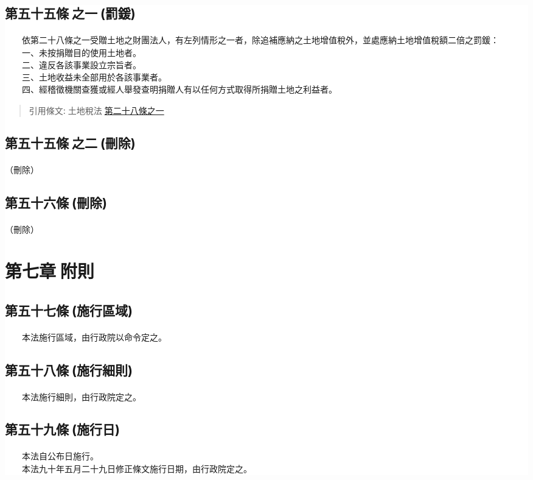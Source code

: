 

第五十五條 之一 (罰鍰)
----------------------
　　依第二十八條之一受贈土地之財團法人，有左列情形之一者，除追補應納之土地增值稅外，並處應納土地增值稅額二倍之罰鍰：  
　　一、未按捐贈目的使用土地者。  
　　二、違反各該事業設立宗旨者。  
　　三、土地收益未全部用於各該事業者。  
　　四、經稽徵機關查獲或經人舉發查明捐贈人有以任何方式取得所捐贈土地之利益者。  
> 引用條文: 土地稅法 [第二十八條之一](../../環境資源/地政/土地稅法.md#第二十八條之一)



第五十五條 之二 (刪除)
----------------------
（刪除）  


第五十六條 (刪除)
-----------------
（刪除）  


第七章  附則
============
第五十七條 (施行區域)
---------------------
　　本法施行區域，由行政院以命令定之。  


第五十八條 (施行細則)
---------------------
　　本法施行細則，由行政院定之。  


第五十九條 (施行日)
-------------------
　　本法自公布日施行。  
　　本法九十年五月二十九日修正條文施行日期，由行政院定之。
